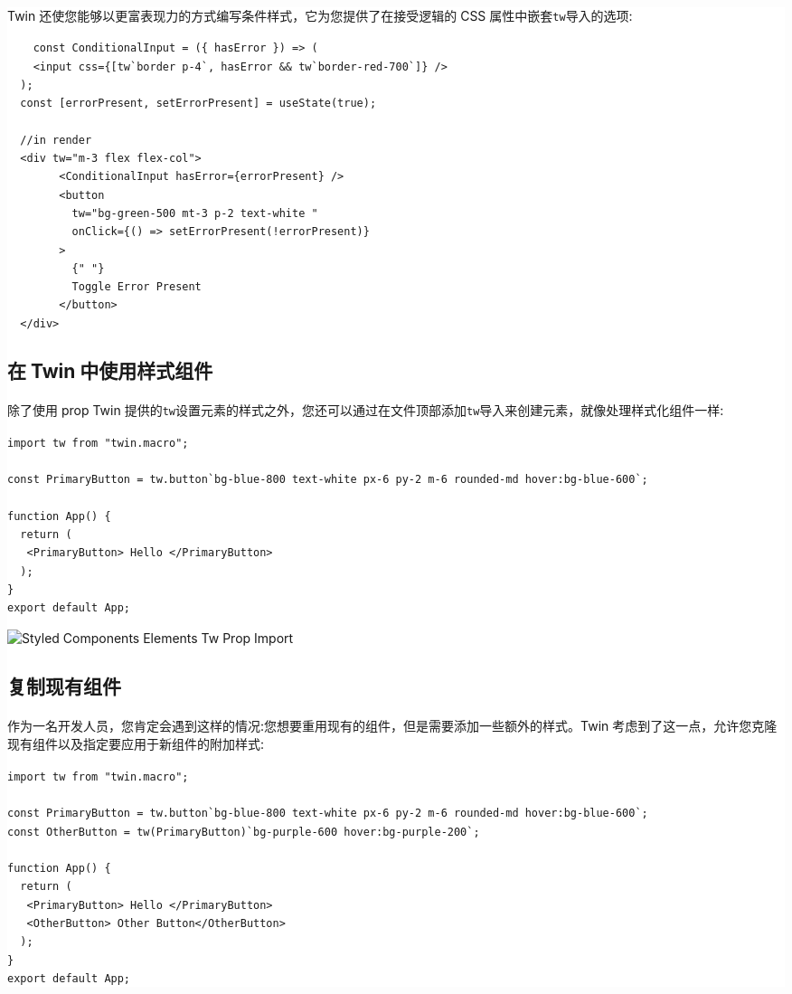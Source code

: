 Twin 还使您能够以更富表现力的方式编写条件样式，它为您提供了在接受逻辑的 CSS 属性中嵌套`tw`导入的选项:

```
    const ConditionalInput = ({ hasError }) => (
    <input css={[tw`border p-4`, hasError && tw`border-red-700`]} />
  );
  const [errorPresent, setErrorPresent] = useState(true);

  //in render
  <div tw="m-3 flex flex-col">
        <ConditionalInput hasError={errorPresent} />
        <button
          tw="bg-green-500 mt-3 p-2 text-white "
          onClick={() => setErrorPresent(!errorPresent)}
        >
          {" "}
          Toggle Error Present
        </button>
  </div>

```

## 在 Twin 中使用样式组件

除了使用 prop Twin 提供的`tw`设置元素的样式之外，您还可以通过在文件顶部添加`tw`导入来创建元素，就像处理样式化组件一样:

```
import tw from "twin.macro";

const PrimaryButton = tw.button`bg-blue-800 text-white px-6 py-2 m-6 rounded-md hover:bg-blue-600`; 

function App() {
  return (
   <PrimaryButton> Hello </PrimaryButton>
  );
}
export default App; 

```

![Styled Components Elements Tw Prop Import](img/3bcf1af4974fd7133da11f3daa0f8860.png)

## 复制现有组件

作为一名开发人员，您肯定会遇到这样的情况:您想要重用现有的组件，但是需要添加一些额外的样式。Twin 考虑到了这一点，允许您克隆现有组件以及指定要应用于新组件的附加样式:

```
import tw from "twin.macro";

const PrimaryButton = tw.button`bg-blue-800 text-white px-6 py-2 m-6 rounded-md hover:bg-blue-600`; 
const OtherButton = tw(PrimaryButton)`bg-purple-600 hover:bg-purple-200`;

function App() {
  return (
   <PrimaryButton> Hello </PrimaryButton>
   <OtherButton> Other Button</OtherButton>
  );
}
export default App; 

```
